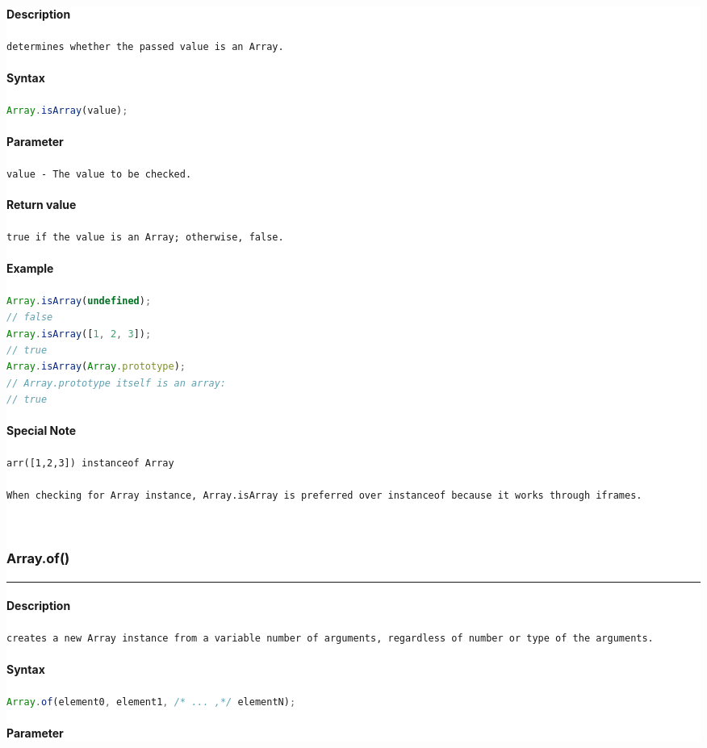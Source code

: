 
#### Description

    determines whether the passed value is an Array.

#### Syntax

```js
Array.isArray(value);
```

#### Parameter

    value - The value to be checked.

#### Return value

    true if the value is an Array; otherwise, false.

#### Example

```js
Array.isArray(undefined);
// false
Array.isArray([1, 2, 3]);
// true
Array.isArray(Array.prototype);
// Array.prototype itself is an array:
// true
```

#### Special Note

    arr([1,2,3]) instanceof Array

    When checking for Array instance, Array.isArray is preferred over instanceof because it works through iframes.

<br>

<a name="arrayOf"></a>

### Array.of()

---

#### Description

    creates a new Array instance from a variable number of arguments, regardless of number or type of the arguments.

#### Syntax

```js
Array.of(element0, element1, /* ... ,*/ elementN);
```

#### Parameter
